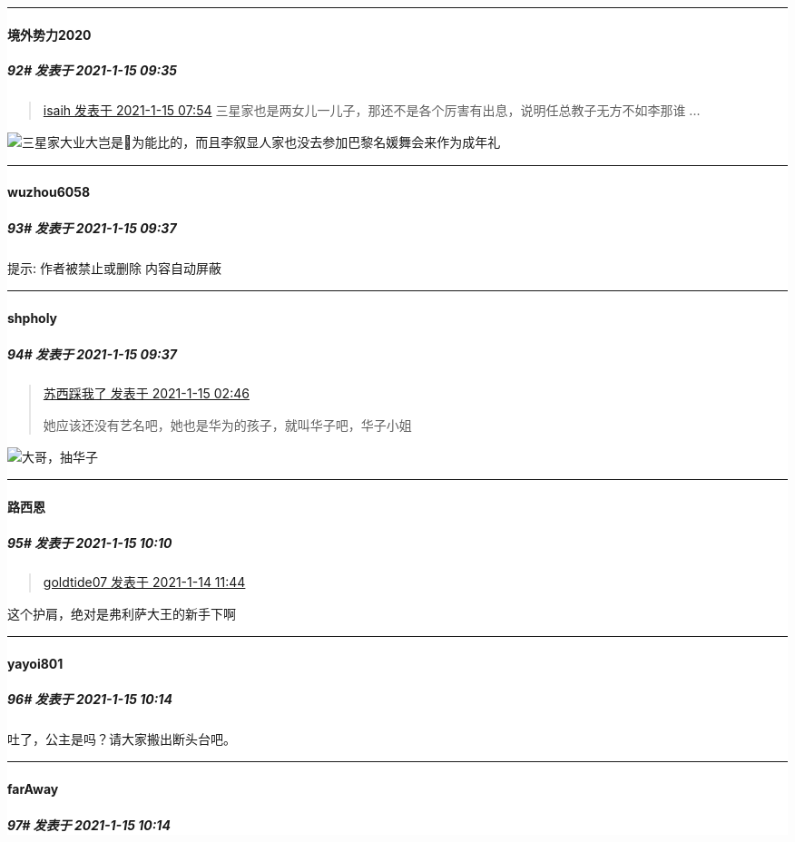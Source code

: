 -----

####  境外势力2020  
##### 92#       发表于 2021-1-15 09:35


<blockquote><a href="httphttps://bbs.saraba1st.com/2b/forum.php?mod=redirect&amp;goto=findpost&amp;pid=50039375&amp;ptid=1982755" target="_blank">isaih 发表于 2021-1-15 07:54</a>
三星家也是两女儿一儿子，那还不是各个厉害有出息，说明任总教子无方不如李那谁 ...</blockquote>
<img src="https://static.saraba1st.com/image/smiley/face2017/067.png" referrerpolicy="no-referrer">三星家大业大岂是🌼为能比的，而且李叙显人家也没去参加巴黎名媛舞会来作为成年礼


-----

####  wuzhou6058  
##### 93#       发表于 2021-1-15 09:37

提示: 作者被禁止或删除 内容自动屏蔽


-----

####  shpholy  
##### 94#       发表于 2021-1-15 09:37


<blockquote><a href="httphttps://bbs.saraba1st.com/2b/forum.php?mod=redirect&amp;goto=findpost&amp;pid=50038856&amp;ptid=1982755" target="_blank">苏西踩我了 发表于 2021-1-15 02:46</a>

她应该还没有艺名吧，她也是华为的孩子，就叫华子吧，华子小姐</blockquote>
<img src="https://static.saraba1st.com/image/smiley/animal2017/002.png" referrerpolicy="no-referrer">大哥，抽华子


-----

####  路西恩  
##### 95#       发表于 2021-1-15 10:10


<blockquote><a href="httphttps://bbs.saraba1st.com/2b/forum.php?mod=redirect&amp;goto=findpost&amp;pid=50031241&amp;ptid=1982755" target="_blank">goldtide07 发表于 2021-1-14 11:44</a></blockquote>
这个护肩，绝对是弗利萨大王的新手下啊


-----

####  yayoi801  
##### 96#       发表于 2021-1-15 10:14


吐了，公主是吗？请大家搬出断头台吧。


-----

####  farAway  
##### 97#       发表于 2021-1-15 10:14
